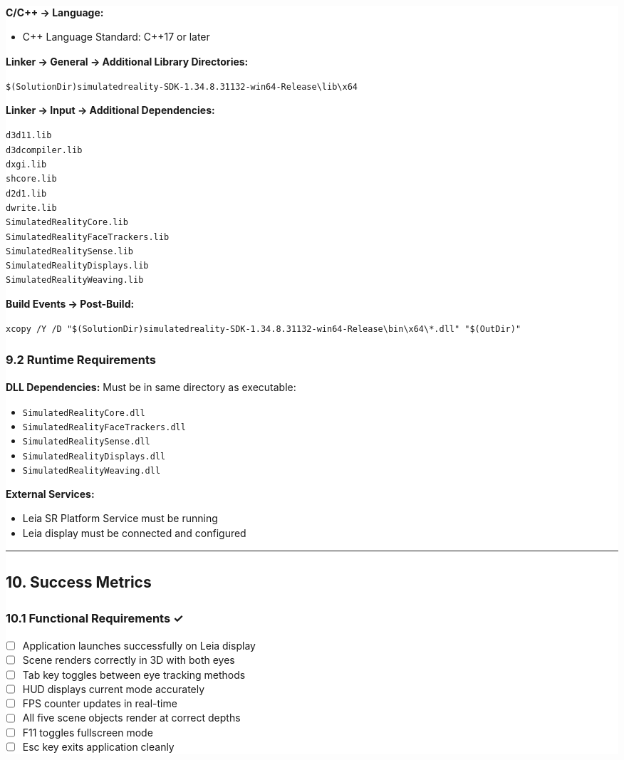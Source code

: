 **C/C++ → Language:**
- C++ Language Standard: C++17 or later

**Linker → General → Additional Library Directories:**
```
$(SolutionDir)simulatedreality-SDK-1.34.8.31132-win64-Release\lib\x64
```

**Linker → Input → Additional Dependencies:**
```
d3d11.lib
d3dcompiler.lib
dxgi.lib
shcore.lib
d2d1.lib
dwrite.lib
SimulatedRealityCore.lib
SimulatedRealityFaceTrackers.lib
SimulatedRealitySense.lib
SimulatedRealityDisplays.lib
SimulatedRealityWeaving.lib
```

**Build Events → Post-Build:**
```batch
xcopy /Y /D "$(SolutionDir)simulatedreality-SDK-1.34.8.31132-win64-Release\bin\x64\*.dll" "$(OutDir)"
```

### 9.2 Runtime Requirements

**DLL Dependencies:**
Must be in same directory as executable:
- `SimulatedRealityCore.dll`
- `SimulatedRealityFaceTrackers.dll`
- `SimulatedRealitySense.dll`
- `SimulatedRealityDisplays.dll`
- `SimulatedRealityWeaving.dll`

**External Services:**
- Leia SR Platform Service must be running
- Leia display must be connected and configured

---

## 10. Success Metrics

### 10.1 Functional Requirements ✓

- [ ] Application launches successfully on Leia display
- [ ] Scene renders correctly in 3D with both eyes
- [ ] Tab key toggles between eye tracking methods
- [ ] HUD displays current mode accurately
- [ ] FPS counter updates in real-time
- [ ] All five scene objects render at correct depths
- [ ] F11 toggles fullscreen mode
- [ ] Esc key exits application cleanly
